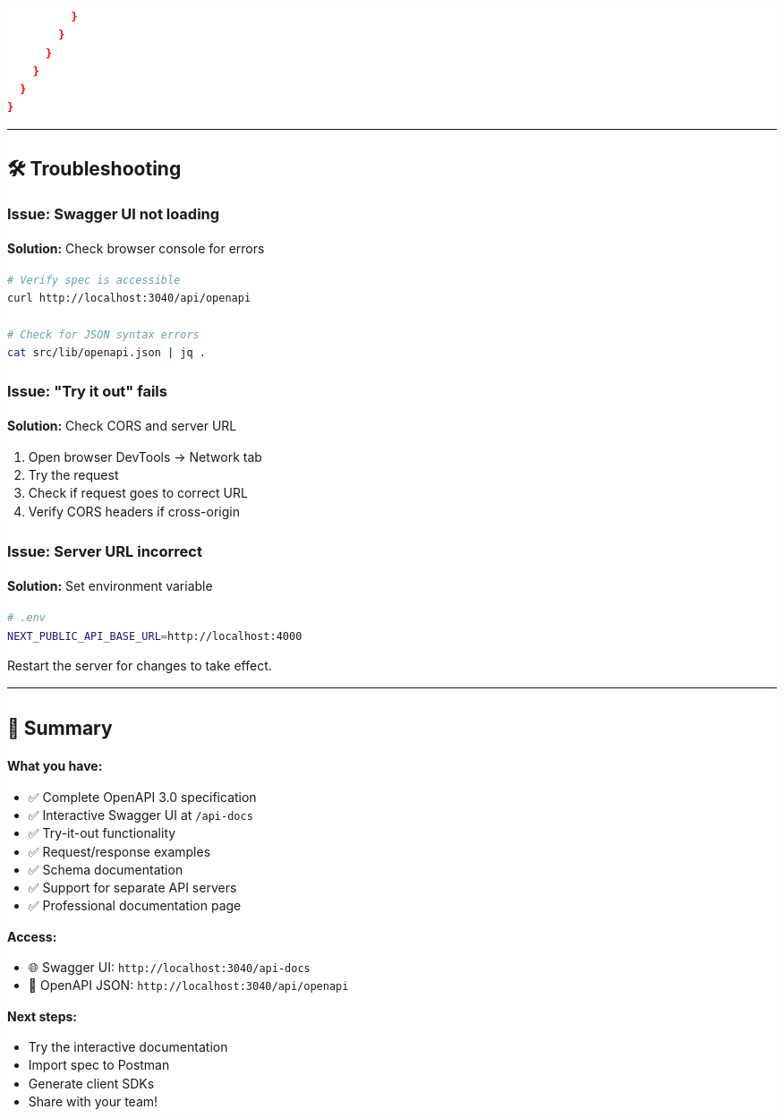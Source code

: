 ```json
          }
        }
      }
    }
  }
}
```

---

## 🛠️ Troubleshooting

### Issue: Swagger UI not loading

**Solution:** Check browser console for errors

```bash
# Verify spec is accessible
curl http://localhost:3040/api/openapi

# Check for JSON syntax errors
cat src/lib/openapi.json | jq .
```

### Issue: "Try it out" fails

**Solution:** Check CORS and server URL

1. Open browser DevTools → Network tab
2. Try the request
3. Check if request goes to correct URL
4. Verify CORS headers if cross-origin

### Issue: Server URL incorrect

**Solution:** Set environment variable

```bash
# .env
NEXT_PUBLIC_API_BASE_URL=http://localhost:4000
```

Restart the server for changes to take effect.

---

## 🎉 Summary

**What you have:**
- ✅ Complete OpenAPI 3.0 specification
- ✅ Interactive Swagger UI at `/api-docs`
- ✅ Try-it-out functionality
- ✅ Request/response examples
- ✅ Schema documentation
- ✅ Support for separate API servers
- ✅ Professional documentation page

**Access:**
- 🌐 Swagger UI: `http://localhost:3040/api-docs`
- 📄 OpenAPI JSON: `http://localhost:3040/api/openapi`

**Next steps:**
- Try the interactive documentation
- Import spec to Postman
- Generate client SDKs
- Share with your team!

